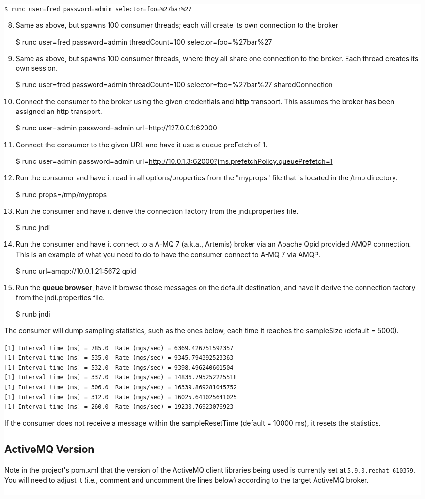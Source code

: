 	$ runc user=fred password=admin selector=foo=%27bar%27

8. Same as above, but spawns 100 consumer threads; each will create its own connection to the broker

	$ runc user=fred password=admin threadCount=100 selector=foo=%27bar%27
	

9.	Same as above, but spawns 100 consumer threads, where they all share one connection to the broker. Each thread creates its own session. 

	$ runc user=fred password=admin threadCount=100 selector=foo=%27bar%27 sharedConnection

10. Connect the consumer to the broker using the given credentials and **http** transport. This assumes the broker has been assigned an http transport. 

	$ runc user=admin password=admin url=http://127.0.0.1:62000
	
11.	Connect the consumer to the given URL and have it use a queue preFetch of 1. 

	$ runc user=admin password=admin url=http://10.0.1.3:62000?jms.prefetchPolicy.queuePrefetch=1
	

12.	Run the consumer and have it read in all options/properties from the "myprops" file that is located in the /tmp directory. 

	$ runc props=/tmp/myprops

13.	Run the consumer and have it derive the connection factory from the jndi.properties file. 

	$ runc jndi 

14. Run the consumer and have it connect to a A-MQ 7  (a.k.a., Artemis) broker via an Apache Qpid provided AMQP connection. This is an example of what you need to do to have the consumer connect to A-MQ 7 via AMQP.  

    $ runc url=amqp://10.0.1.21:5672 qpid

15. Run the **queue browser**, have it browse those messages on the default destination, and have it derive the connection factory from the jndi.properties file.  

    $ runb jndi 


The consumer will dump sampling statistics, such as the ones below, each time it reaches the sampleSize (default = 5000).

```
[1] Interval time (ms) = 785.0	Rate (mgs/sec) = 6369.426751592357
[1] Interval time (ms) = 535.0	Rate (mgs/sec) = 9345.794392523363
[1] Interval time (ms) = 532.0	Rate (mgs/sec) = 9398.496240601504
[1] Interval time (ms) = 337.0	Rate (mgs/sec) = 14836.795252225518
[1] Interval time (ms) = 306.0	Rate (mgs/sec) = 16339.869281045752
[1] Interval time (ms) = 312.0	Rate (mgs/sec) = 16025.641025641025
[1] Interval time (ms) = 260.0	Rate (mgs/sec) = 19230.76923076923
```
If the consumer does not receive a message within the sampleResetTime (default = 10000 ms), it resets the statistics. 

ActiveMQ Version
----
Note in the project's pom.xml that the version of the ActiveMQ client libraries being used is currently set at  `5.9.0.redhat-610379`. You will need to adjust it (i.e., comment and uncomment the lines below) according to the target ActiveMQ broker. 
<br><br>
	